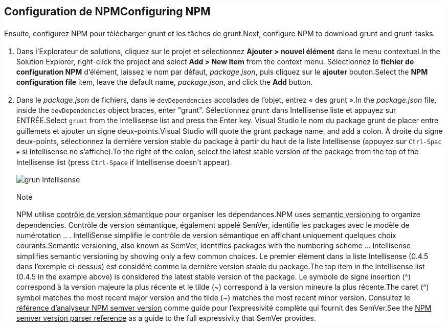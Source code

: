 ## <a name="configuring-npm"></a><span data-ttu-id="d6c41-132">Configuration de NPM</span><span class="sxs-lookup"><span data-stu-id="d6c41-132">Configuring NPM</span></span>

<span data-ttu-id="d6c41-133">Ensuite, configurez NPM pour télécharger grunt et les tâches de grunt.</span><span class="sxs-lookup"><span data-stu-id="d6c41-133">Next, configure NPM to download grunt and grunt-tasks.</span></span>

1. <span data-ttu-id="d6c41-134">Dans l’Explorateur de solutions, cliquez sur le projet et sélectionnez **Ajouter > nouvel élément** dans le menu contextuel.</span><span class="sxs-lookup"><span data-stu-id="d6c41-134">In the Solution Explorer, right-click the project and select **Add > New Item** from the context menu.</span></span> <span data-ttu-id="d6c41-135">Sélectionnez le **fichier de configuration NPM** d’élément, laissez le nom par défaut, *package.json*, puis cliquez sur le **ajouter** bouton.</span><span class="sxs-lookup"><span data-stu-id="d6c41-135">Select the **NPM configuration file** item, leave the default name, *package.json*, and click the **Add** button.</span></span>

2. <span data-ttu-id="d6c41-136">Dans le *package.json* de fichiers, dans le `devDependencies` accolades de l’objet, entrez « des grunt ».</span><span class="sxs-lookup"><span data-stu-id="d6c41-136">In the *package.json* file, inside the `devDependencies` object braces, enter "grunt".</span></span> <span data-ttu-id="d6c41-137">Sélectionnez `grunt` dans Intellisense liste et appuyez sur ENTRÉE.</span><span class="sxs-lookup"><span data-stu-id="d6c41-137">Select `grunt` from the Intellisense list and press the Enter key.</span></span> <span data-ttu-id="d6c41-138">Visual Studio le nom du package grunt de placer entre guillemets et ajouter un signe deux-points.</span><span class="sxs-lookup"><span data-stu-id="d6c41-138">Visual Studio will quote the grunt package name, and add a colon.</span></span> <span data-ttu-id="d6c41-139">À droite du signe deux-points, sélectionnez la dernière version stable du package à partir du haut de la liste Intellisense (appuyez sur `Ctrl-Space` si Intellisense ne s’affiche).</span><span class="sxs-lookup"><span data-stu-id="d6c41-139">To the right of the colon, select the latest stable version of the package from the top of the Intellisense list (press `Ctrl-Space` if Intellisense doesn't appear).</span></span>

    ![grun Intellisense](using-grunt/_static/devdependencies-grunt.png)
    
    > [!NOTE]
    > <span data-ttu-id="d6c41-141">NPM utilise [contrôle de version sémantique](http://semver.org/) pour organiser les dépendances.</span><span class="sxs-lookup"><span data-stu-id="d6c41-141">NPM uses [semantic versioning](http://semver.org/) to organize dependencies.</span></span> <span data-ttu-id="d6c41-142">Contrôle de version sémantique, également appelé SemVer, identifie les packages avec le modèle de numérotation <major>.<minor>. <patch>. IntelliSense simplifie le contrôle de version sémantique en affichant uniquement quelques choix courants.</span><span class="sxs-lookup"><span data-stu-id="d6c41-142">Semantic versioning, also known as SemVer, identifies packages with the numbering scheme <major>.<minor>.<patch>. Intellisense simplifies semantic versioning by showing only a few common choices.</span></span> <span data-ttu-id="d6c41-143">Le premier élément dans la liste Intellisense (0.4.5 dans l’exemple ci-dessus) est considéré comme la dernière version stable du package.</span><span class="sxs-lookup"><span data-stu-id="d6c41-143">The top item in the Intellisense list (0.4.5 in the example above) is considered the latest stable version of the package.</span></span> <span data-ttu-id="d6c41-144">Le symbole de signe insertion (^) correspond à la version majeure la plus récente et le tilde (~) correspond à la version mineure la plus récente.</span><span class="sxs-lookup"><span data-stu-id="d6c41-144">The caret (^) symbol matches the most recent major version and the tilde (~) matches the most recent minor version.</span></span> <span data-ttu-id="d6c41-145">Consultez le [référence d’analyseur NPM semver version](https://www.npmjs.com/package/semver) comme guide pour l’expressivité complète qui fournit des SemVer.</span><span class="sxs-lookup"><span data-stu-id="d6c41-145">See the [NPM semver version parser reference](https://www.npmjs.com/package/semver) as a guide to the full expressivity that SemVer provides.</span></span>
